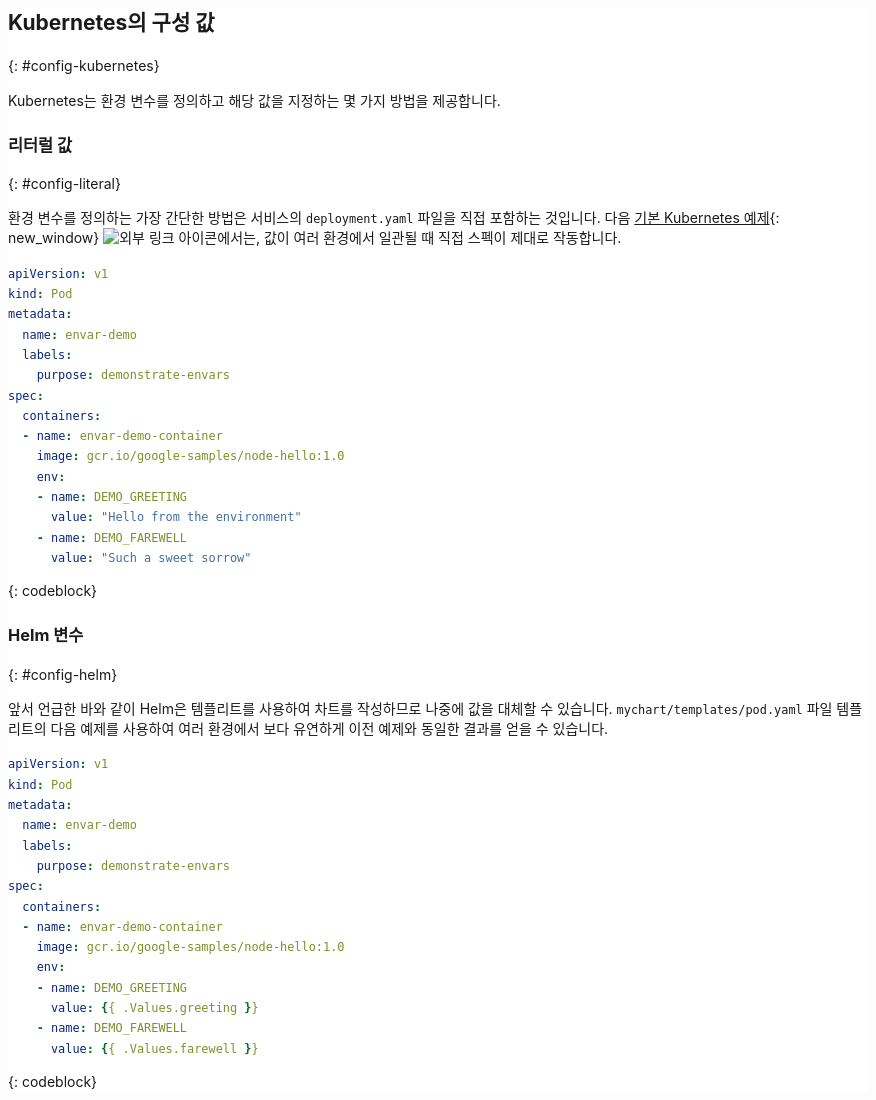 ## Kubernetes의 구성 값
{: #config-kubernetes}

Kubernetes는 환경 변수를 정의하고 해당 값을 지정하는 몇 가지 방법을 제공합니다. 

### 리터럴 값
{: #config-literal}

환경 변수를 정의하는 가장 간단한 방법은 서비스의 `deployment.yaml` 파일을 직접 포함하는 것입니다. 다음 [기본 Kubernetes 예제](https://kubernetes.io/docs/tasks/inject-data-application/define-environment-variable-container/){: new_window} ![외부 링크 아이콘](../icons/launch-glyph.svg "외부 링크 아이콘")에서는, 값이 여러 환경에서 일관될 때 직접 스펙이 제대로 작동합니다. 

```yaml
apiVersion: v1
kind: Pod
metadata:
  name: envar-demo
  labels:
    purpose: demonstrate-envars
spec:
  containers:
  - name: envar-demo-container
    image: gcr.io/google-samples/node-hello:1.0
    env:
    - name: DEMO_GREETING
      value: "Hello from the environment"
    - name: DEMO_FAREWELL
      value: "Such a sweet sorrow"
```
{: codeblock}

### Helm 변수
{: #config-helm}

앞서 언급한 바와 같이 Helm은 템플리트를 사용하여 차트를 작성하므로 나중에 값을 대체할 수 있습니다. `mychart/templates/pod.yaml` 파일 템플리트의 다음 예제를 사용하여 여러 환경에서 보다 유연하게 이전 예제와 동일한 결과를 얻을 수 있습니다. 

```yaml
apiVersion: v1
kind: Pod
metadata:
  name: envar-demo
  labels:
    purpose: demonstrate-envars
spec:
  containers:
  - name: envar-demo-container
    image: gcr.io/google-samples/node-hello:1.0
    env:
    - name: DEMO_GREETING
      value: {{ .Values.greeting }}
    - name: DEMO_FAREWELL
      value: {{ .Values.farewell }}
```
{: codeblock}
